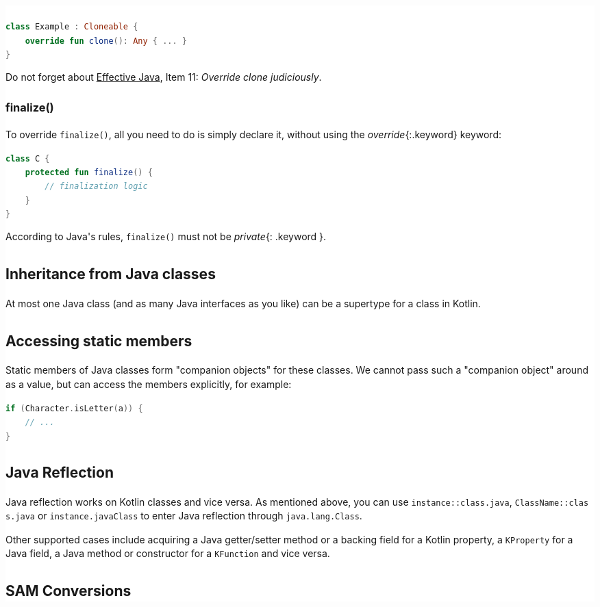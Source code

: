 ```kotlin

class Example : Cloneable {
    override fun clone(): Any { ... }
}
```

 Do not forget about [Effective Java](http://www.oracle.com/technetwork/java/effectivejava-136174.html), Item 11: *Override clone judiciously*.

### finalize()

To override `finalize()`, all you need to do is simply declare it, without using the *override*{:.keyword} keyword:

```kotlin
class C {
    protected fun finalize() {
        // finalization logic
    }
}
```

According to Java's rules, `finalize()` must not be *private*{: .keyword }.

## Inheritance from Java classes

At most one Java class (and as many Java interfaces as you like) can be a supertype for a class in Kotlin.

## Accessing static members

Static members of Java classes form "companion objects" for these classes. We cannot pass such a "companion object" around as a value,
but can access the members explicitly, for example:

``` kotlin
if (Character.isLetter(a)) {
    // ...
}
```

## Java Reflection

Java reflection works on Kotlin classes and vice versa. As mentioned above, you can use `instance::class.java`,
`ClassName::class.java` or `instance.javaClass` to enter Java reflection through `java.lang.Class`.

Other supported cases include acquiring a Java getter/setter method or a backing field for a Kotlin property, a `KProperty` for a Java field, a Java method or constructor for a `KFunction` and vice versa.

## SAM Conversions
